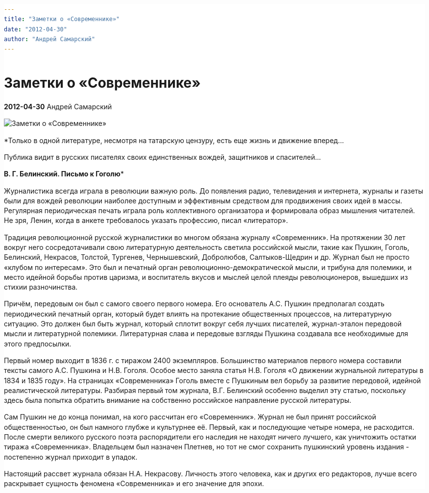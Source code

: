 ```yaml
---
title: "Заметки о «Современнике»"
date: "2012-04-30"
author: "Андрей Самарский"
---
```


# Заметки о «Современнике»

**2012-04-30** Андрей Самарский

![Заметки о «Современнике»](http://upload.wikimedia.org/wikipedia/commons/thumb/a/a2/Sovremennik.jpg/220px-Sovremennik.jpg)

*Только в одной литературе, несмотря на татарскую цензуру, есть еще жизнь и движение вперед...

Публика видит в русских писателях своих единственных вождей, защитников и спасителей...

**В. Г. Белинский. Письмо к Гоголю***

Журналистика всегда играла в революции важную роль. До появления радио, телевидения и интернета, журналы и газеты были для вождей революции наиболее доступным и эффективным средством для продвижения своих идей в массы. Регулярная периодическая печать играла роль коллективного организатора и формировала образ мышления читателей. Не зря, Ленин, когда в анкете требовалось указать профессию, писал «литератор».

Традиция революционной русской журналистики во многом обязана журналу «Современник». На протяжении 30 лет вокруг него сосредотачивали свою литературную деятельность светила российской мысли, такие как Пушкин, Гоголь, Белинский, Некрасов, Толстой, Тургенев, Чернышевский, Добролюбов, Салтыков-Щедрин и др. Журнал был не просто «клубом по интересам». Это был и печатный орган революционно-демократической мысли, и трибуна для полемики, и место идейной борьбы против царизма, и воспитатель вкусов и мыслей целой плеяды революционеров, вышедших из стихии разночинства.

Причём, передовым он был с самого своего первого номера. Его основатель А.С. Пушкин предполагал создать периодический печатный орган, который будет влиять на протекание общественных процессов, на литературную ситуацию. Это должен был быть журнал, который сплотит вокруг себя лучших писателей, журнал-эталон передовой мысли и литературной полемики. Литературная слава и передовые взгляды Пушкина создавала все необходимые для этого предпосылки.

Первый номер выходит в 1836 г. с тиражом 2400 экземпляров. Большинство материалов первого номера составили тексты самого А.С. Пушкина и Н.В. Гоголя. Особое место заняла статья Н.В. Гоголя «О движении журнальной литературы в 1834 и 1835 году». На страницах «Современника» Гоголь вместе с Пушкиным вел борьбу за развитие передовой, идейной реалистической литературы. Разбирая первый том журнала, В.Г. Белинский особенно выделил эту статью, поскольку здесь была попытка обратить внимание на собственно российское направление русской литературы.

Сам Пушкин не до конца понимал, на кого рассчитан его «Современник». Журнал не был принят российской общественностью, он был намного глубже и культурнее её. Первый, как и последующие четыре номера, не расходится. После смерти великого русского поэта распорядители его наследия не находят ничего лучшего, как уничтожить остатки тиража «Современника». Владельцем был назначен Плетнев, но тот не смог сохранить пушкинский уровень издания - постепенно журнал приходит в упадок.

Настоящий рассвет журнала обязан Н.А. Некрасову. Личность этого человека, как и других его редакторов, лучше всего раскрывает сущность феномена «Современника» и его значение для эпохи.
